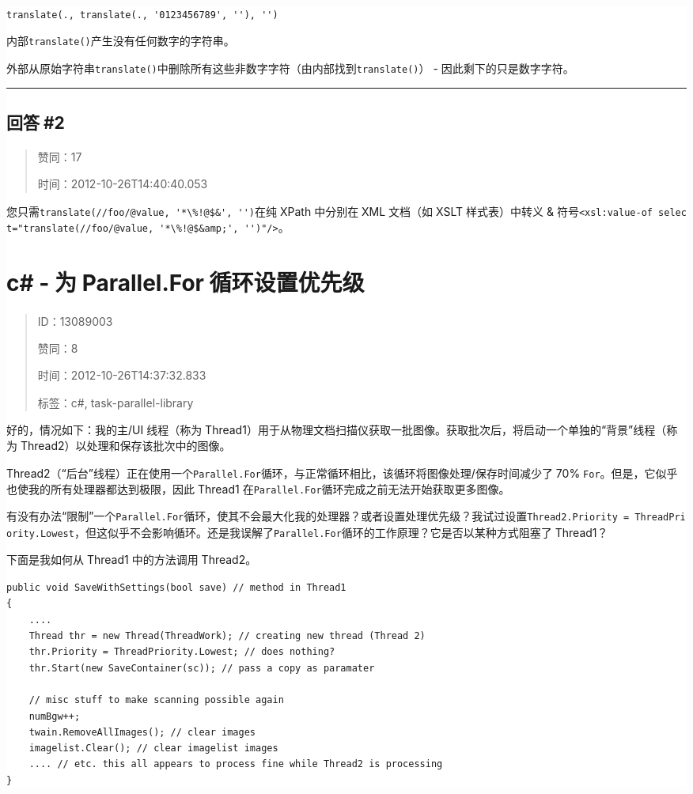 ```
translate(., translate(., '0123456789', ''), '') 
```

内部`translate()`产生没有任何数字的字符串。

外部从原始字符串`translate()`中删除所有这些非数字字符（由内部找到`translate()`） - 因此剩下的只是数字字符。

* * *

## 回答 #2

> 赞同：17
> 
> 时间：2012-10-26T14:40:40.053

您只需`translate(//foo/@value, '*\%!@$&', '')`在纯 XPath 中分别在 XML 文档（如 XSLT 样式表）中转义 & 符号`<xsl:value-of select="translate(//foo/@value, '*\%!@$&amp;', '')"/>`。

# c# - 为 Parallel.For 循环设置优先级

> ID：13089003
> 
> 赞同：8
> 
> 时间：2012-10-26T14:37:32.833
> 
> 标签：c#, task-parallel-library

好的，情况如下：我的主/UI 线程（称为 Thread1）用于从物理文档扫描仪获取一批图像。获取批次后，将启动一个单独的“背景”线程（称为 Thread2）以处理和保存该批次中的图像。

Thread2（“后台”线程）正在使用一个`Parallel.For`循环，与正常循环相比，该循环将图像处理/保存时间减少了 70% `For`。但是，它似乎也使我的所有处理器都达到极限，因此 Thread1 在`Parallel.For`循环完成之前无法开始获取更多图像。

有没有办法“限制”一个`Parallel.For`循环，使其不会最大化我的处理器？或者设置处理优先级？我试过设置`Thread2.Priority = ThreadPriority.Lowest`，但这似乎不会影响循环。还是我误解了`Parallel.For`循环的工作原理？它是否以某种方式阻塞了 Thread1？

下面是我如何从 Thread1 中的方法调用 Thread2。

```
public void SaveWithSettings(bool save) // method in Thread1
{
    ....
    Thread thr = new Thread(ThreadWork); // creating new thread (Thread 2)
    thr.Priority = ThreadPriority.Lowest; // does nothing?
    thr.Start(new SaveContainer(sc)); // pass a copy as paramater

    // misc stuff to make scanning possible again
    numBgw++;
    twain.RemoveAllImages(); // clear images
    imagelist.Clear(); // clear imagelist images
    .... // etc. this all appears to process fine while Thread2 is processing
} 
```
